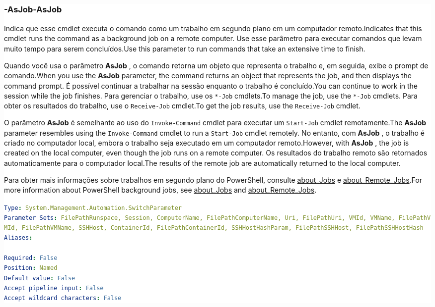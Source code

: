 ### <span data-ttu-id="b002f-339">-AsJob</span><span class="sxs-lookup"><span data-stu-id="b002f-339">-AsJob</span></span>

<span data-ttu-id="b002f-340">Indica que esse cmdlet executa o comando como um trabalho em segundo plano em um computador remoto.</span><span class="sxs-lookup"><span data-stu-id="b002f-340">Indicates that this cmdlet runs the command as a background job on a remote computer.</span></span> <span data-ttu-id="b002f-341">Use esse parâmetro para executar comandos que levam muito tempo para serem concluídos.</span><span class="sxs-lookup"><span data-stu-id="b002f-341">Use this parameter to run commands that take an extensive time to finish.</span></span>

<span data-ttu-id="b002f-342">Quando você usa o parâmetro **AsJob** , o comando retorna um objeto que representa o trabalho e, em seguida, exibe o prompt de comando.</span><span class="sxs-lookup"><span data-stu-id="b002f-342">When you use the **AsJob** parameter, the command returns an object that represents the job, and then displays the command prompt.</span></span> <span data-ttu-id="b002f-343">É possível continuar a trabalhar na sessão enquanto o trabalho é concluído.</span><span class="sxs-lookup"><span data-stu-id="b002f-343">You can continue to work in the session while the job finishes.</span></span> <span data-ttu-id="b002f-344">Para gerenciar o trabalho, use os `*-Job` cmdlets.</span><span class="sxs-lookup"><span data-stu-id="b002f-344">To manage the job, use the `*-Job` cmdlets.</span></span> <span data-ttu-id="b002f-345">Para obter os resultados do trabalho, use o `Receive-Job` cmdlet.</span><span class="sxs-lookup"><span data-stu-id="b002f-345">To get the job results, use the `Receive-Job` cmdlet.</span></span>

<span data-ttu-id="b002f-346">O parâmetro **AsJob** é semelhante ao uso do `Invoke-Command` cmdlet para executar um `Start-Job` cmdlet remotamente.</span><span class="sxs-lookup"><span data-stu-id="b002f-346">The **AsJob** parameter resembles using the `Invoke-Command` cmdlet to run a `Start-Job` cmdlet remotely.</span></span> <span data-ttu-id="b002f-347">No entanto, com **AsJob** , o trabalho é criado no computador local, embora o trabalho seja executado em um computador remoto.</span><span class="sxs-lookup"><span data-stu-id="b002f-347">However, with **AsJob** , the job is created on the local computer, even though the job runs on a remote computer.</span></span> <span data-ttu-id="b002f-348">Os resultados do trabalho remoto são retornados automaticamente para o computador local.</span><span class="sxs-lookup"><span data-stu-id="b002f-348">The results of the remote job are automatically returned to the local computer.</span></span>

<span data-ttu-id="b002f-349">Para obter mais informações sobre trabalhos em segundo plano do PowerShell, consulte [about_Jobs](About/about_Jobs.md) e [about_Remote_Jobs](About/about_Remote_Jobs.md).</span><span class="sxs-lookup"><span data-stu-id="b002f-349">For more information about PowerShell background jobs, see [about_Jobs](About/about_Jobs.md) and [about_Remote_Jobs](About/about_Remote_Jobs.md).</span></span>

```yaml
Type: System.Management.Automation.SwitchParameter
Parameter Sets: FilePathRunspace, Session, ComputerName, FilePathComputerName, Uri, FilePathUri, VMId, VMName, FilePathVMId, FilePathVMName, SSHHost, ContainerId, FilePathContainerId, SSHHostHashParam, FilePathSSHHost, FilePathSSHHostHash
Aliases:

Required: False
Position: Named
Default value: False
Accept pipeline input: False
Accept wildcard characters: False
```
